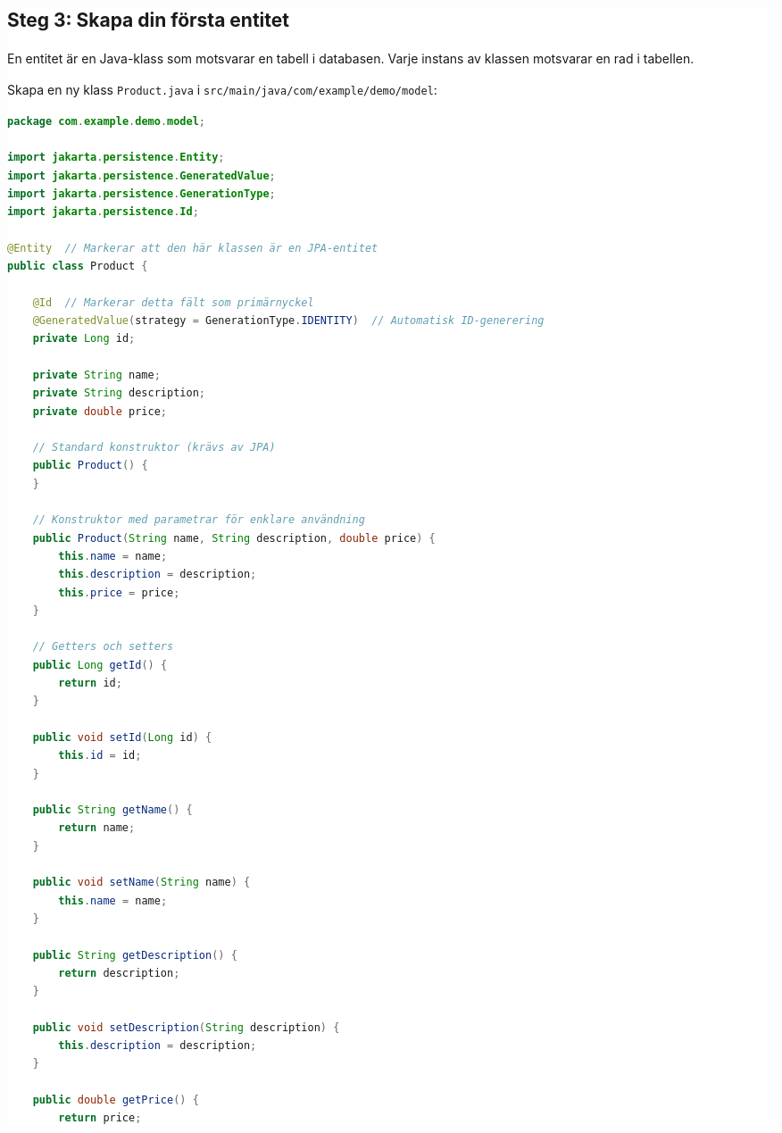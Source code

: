 ## Steg 3: Skapa din första entitet

En entitet är en Java-klass som motsvarar en tabell i databasen. Varje instans av klassen motsvarar en rad i tabellen.

Skapa en ny klass `Product.java` i `src/main/java/com/example/demo/model`:

```java
package com.example.demo.model;

import jakarta.persistence.Entity;
import jakarta.persistence.GeneratedValue;
import jakarta.persistence.GenerationType;
import jakarta.persistence.Id;

@Entity  // Markerar att den här klassen är en JPA-entitet
public class Product {

    @Id  // Markerar detta fält som primärnyckel
    @GeneratedValue(strategy = GenerationType.IDENTITY)  // Automatisk ID-generering
    private Long id;
    
    private String name;
    private String description;
    private double price;
    
    // Standard konstruktor (krävs av JPA)
    public Product() {
    }
    
    // Konstruktor med parametrar för enklare användning
    public Product(String name, String description, double price) {
        this.name = name;
        this.description = description;
        this.price = price;
    }
    
    // Getters och setters
    public Long getId() {
        return id;
    }

    public void setId(Long id) {
        this.id = id;
    }

    public String getName() {
        return name;
    }

    public void setName(String name) {
        this.name = name;
    }

    public String getDescription() {
        return description;
    }

    public void setDescription(String description) {
        this.description = description;
    }

    public double getPrice() {
        return price;
```